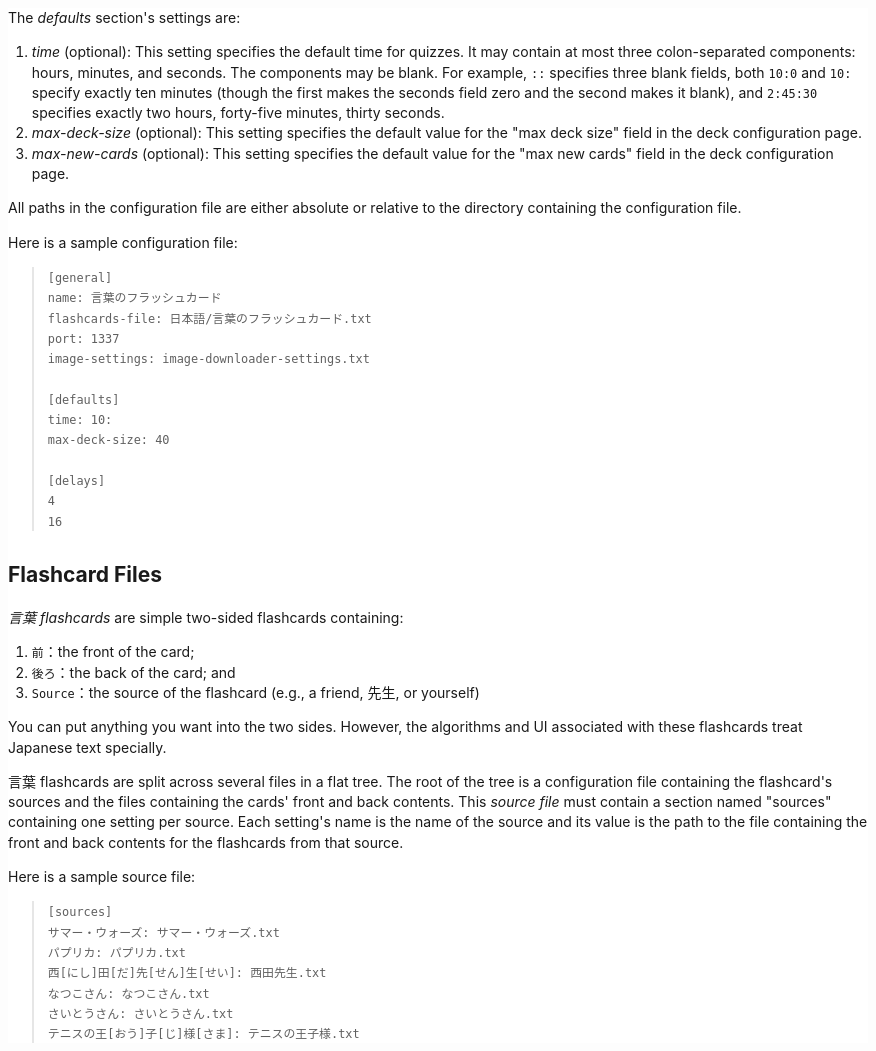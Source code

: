 The _defaults_ section's settings are:

1. _time_ (optional): This setting specifies the default time for quizzes.
   It may contain at most three colon-separated components: hours, minutes,
   and seconds.  The components may be blank.  For example, `::` specifies
   three blank fields, both `10:0` and `10:` specify exactly ten minutes
   (though the first makes the seconds field zero and the second makes it
   blank), and `2:45:30` specifies exactly two hours, forty-five minutes,
   thirty seconds.
2. _max-deck-size_ (optional): This setting specifies the default value
   for the "max deck size" field in the deck configuration page.
3. _max-new-cards_ (optional): This setting specifies the default value
   for the "max new cards" field in the deck configuration page.

All paths in the configuration file are either absolute or relative to
the directory containing the configuration file.

Here is a sample configuration file:

>     [general]
>     name: 言葉のフラッシュカード
>     flashcards-file: 日本語/言葉のフラッシュカード.txt
>     port: 1337
>     image-settings: image-downloader-settings.txt
>     
>     [defaults]
>     time: 10:
>     max-deck-size: 40
>
>     [delays]
>     4
>     16



Flashcard Files
---------------

_言葉 flashcards_ are simple two-sided flashcards containing:

1. `前`：the front of the card;
2. `後ろ`：the back of the card; and
3. `Source`：the source of the flashcard (e.g., a friend, 先生, or yourself)

You can put anything you want into the two sides.  However, the algorithms and
UI associated with these flashcards treat Japanese text specially.

言葉 flashcards are split across several files in a flat tree.  The root of the
tree is a configuration file containing the flashcard's sources and the files
containing the cards' front and back contents.  This _source file_ must contain
a section named "sources" containing one setting per source.  Each setting's
name is the name of the source and its value is the path to the file
containing the front and back contents for the flashcards from that source.

Here is a sample source file:

>     [sources]
>     サマー・ウォーズ: サマー・ウォーズ.txt
>     パプリカ: パプリカ.txt
>     西[にし]田[だ]先[せん]生[せい]: 西田先生.txt
>     なつこさん: なつこさん.txt
>     さいとうさん: さいとうさん.txt
>     テニスの王[おう]子[じ]様[さま]: テニスの王子様.txt
